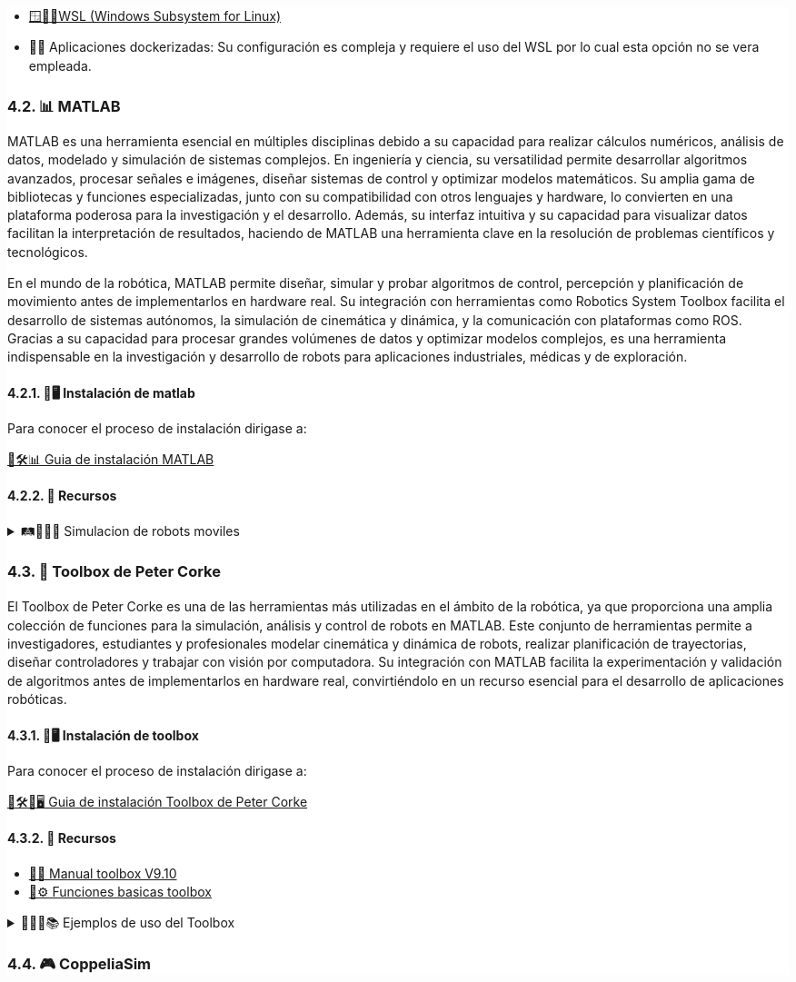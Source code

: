 - [🪟🔧🐧WSL (Windows Subsystem for Linux)](./Archivos/Ubuntu/WSL.md)

- 🚢🐳 Aplicaciones dockerizadas: Su configuración es compleja y requiere el uso del WSL por lo cual esta opción no se vera empleada.

### 4.2. 📊 MATLAB

MATLAB es una herramienta esencial en múltiples disciplinas debido a su capacidad para realizar cálculos numéricos, análisis de datos, modelado y simulación de sistemas complejos. En ingeniería y ciencia, su versatilidad permite desarrollar algoritmos avanzados, procesar señales e imágenes, diseñar sistemas de control y optimizar modelos matemáticos. Su amplia gama de bibliotecas y funciones especializadas, junto con su compatibilidad con otros lenguajes y hardware, lo convierten en una plataforma poderosa para la investigación y el desarrollo. Además, su interfaz intuitiva y su capacidad para visualizar datos facilitan la interpretación de resultados, haciendo de MATLAB una herramienta clave en la resolución de problemas científicos y tecnológicos.

En el mundo de la robótica, MATLAB permite diseñar, simular y probar algoritmos de control, percepción y planificación de movimiento antes de implementarlos en hardware real. Su integración con herramientas como Robotics System Toolbox facilita el desarrollo de sistemas autónomos, la simulación de cinemática y dinámica, y la comunicación con plataformas como ROS. Gracias a su capacidad para procesar grandes volúmenes de datos y optimizar modelos complejos, es una herramienta indispensable en la investigación y desarrollo de robots para aplicaciones industriales, médicas y de exploración.

#### 4.2.1. 💾🖥️ Instalación de matlab

Para conocer el proceso de instalación dirigase a:

[🚀🛠️📊 Guia de instalación MATLAB](./Archivos/Matlab/Instalacion.md)

#### 4.2.2. 📂 Recursos

<details><summary>🛤️🚗🤖📡 Simulacion de robots moviles</summary></details>

### 4.3. 🤖 Toolbox de Peter Corke

El Toolbox de Peter Corke es una de las herramientas más utilizadas en el ámbito de la robótica, ya que proporciona una amplia colección de funciones para la simulación, análisis y control de robots en MATLAB. Este conjunto de herramientas permite a investigadores, estudiantes y profesionales modelar cinemática y dinámica de robots, realizar planificación de trayectorias, diseñar controladores y trabajar con visión por computadora. Su integración con MATLAB facilita la experimentación y validación de algoritmos antes de implementarlos en hardware real, convirtiéndolo en un recurso esencial para el desarrollo de aplicaciones robóticas.

#### 4.3.1. 💾🖥️ Instalación de toolbox

Para conocer el proceso de instalación dirigase a:

[🚀🛠️💾🖥️ Guia de instalación Toolbox de Peter Corke](./Archivos/Toolbox_RCV/Instalacion.md)

#### 4.3.2. 📂 Recursos

- [📕📝  Manual toolbox V9.10](./Archivos/Toolbox_RCV/robot.pdf)
- [🔢⚙️ Funciones basicas toolbox](./Archivos/Toolbox_RCV/resumen_funciones_basicas_toolbox.pdf)
<details><summary>✍🏼🦾📚 Ejemplos de uso del Toolbox</summary></details>

### 4.4. 🎮 CoppeliaSim
